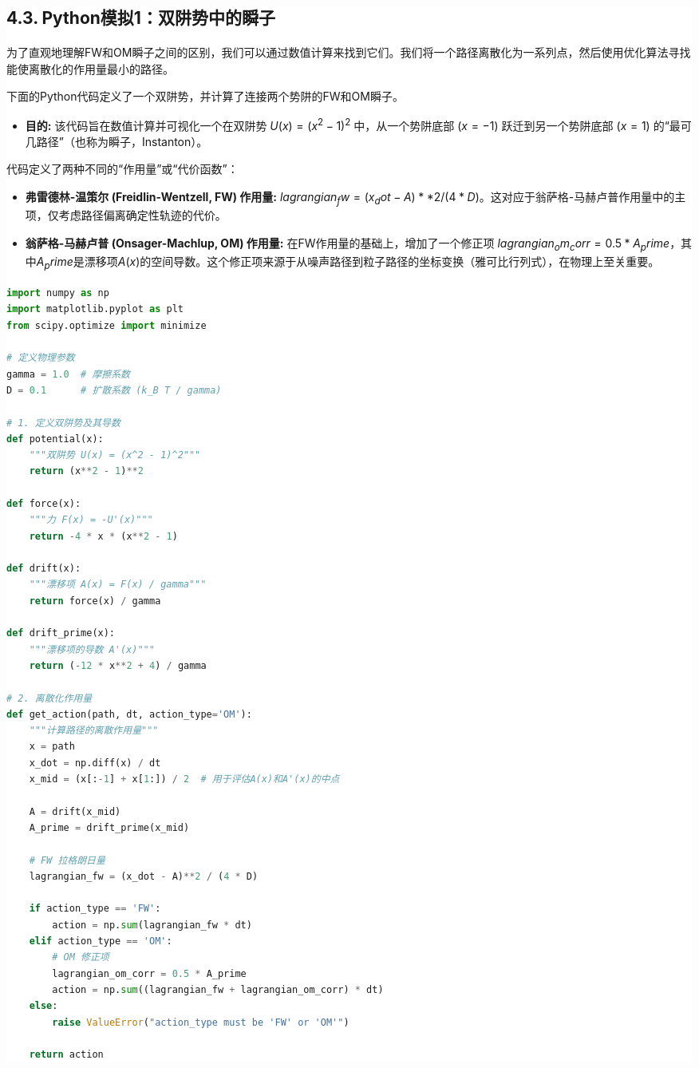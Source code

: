 ## 4.3. Python模拟1：双阱势中的瞬子

为了直观地理解FW和OM瞬子之间的区别，我们可以通过数值计算来找到它们。我们将一个路径离散化为一系列点，然后使用优化算法寻找能使离散化的作用量最小的路径。

下面的Python代码定义了一个双阱势，并计算了连接两个势阱的FW和OM瞬子。
* **目的:** 该代码旨在数值计算并可视化一个在双阱势 $U(x) = (x^2 - 1)^2$ 中，从一个势阱底部 ($x=-1$) 跃迁到另一个势阱底部 ($x=1$) 的“最可几路径”（也称为瞬子，Instanton）。

代码定义了两种不同的“作用量”或“代价函数”：
* **弗雷德林-温策尔 (Freidlin-Wentzell, FW) 作用量:** $lagrangian_fw = (x_dot - A)**2 / (4 * D)$。这对应于翁萨格-马赫卢普作用量中的主项，仅考虑路径偏离确定性轨迹的代价。

* **翁萨格-马赫卢普 (Onsager-Machlup, OM) 作用量:** 在FW作用量的基础上，增加了一个修正项 $lagrangian_om_corr = 0.5 * A_prime$，其中$A_prime$是漂移项$A(x)$的空间导数。这个修正项来源于从噪声路径到粒子路径的坐标变换（雅可比行列式），在物理上至关重要。

```python
import numpy as np
import matplotlib.pyplot as plt
from scipy.optimize import minimize

# 定义物理参数
gamma = 1.0  # 摩擦系数
D = 0.1      # 扩散系数 (k_B T / gamma)

# 1. 定义双阱势及其导数
def potential(x):
    """双阱势 U(x) = (x^2 - 1)^2"""
    return (x**2 - 1)**2

def force(x):
    """力 F(x) = -U'(x)"""
    return -4 * x * (x**2 - 1)

def drift(x):
    """漂移项 A(x) = F(x) / gamma"""
    return force(x) / gamma

def drift_prime(x):
    """漂移项的导数 A'(x)"""
    return (-12 * x**2 + 4) / gamma

# 2. 离散化作用量
def get_action(path, dt, action_type='OM'):
    """计算路径的离散作用量"""
    x = path
    x_dot = np.diff(x) / dt
    x_mid = (x[:-1] + x[1:]) / 2  # 用于评估A(x)和A'(x)的中点
    
    A = drift(x_mid)
    A_prime = drift_prime(x_mid)
    
    # FW 拉格朗日量
    lagrangian_fw = (x_dot - A)**2 / (4 * D)
    
    if action_type == 'FW':
        action = np.sum(lagrangian_fw * dt)
    elif action_type == 'OM':
        # OM 修正项
        lagrangian_om_corr = 0.5 * A_prime
        action = np.sum((lagrangian_fw + lagrangian_om_corr) * dt)
    else:
        raise ValueError("action_type must be 'FW' or 'OM'")
        
    return action

```